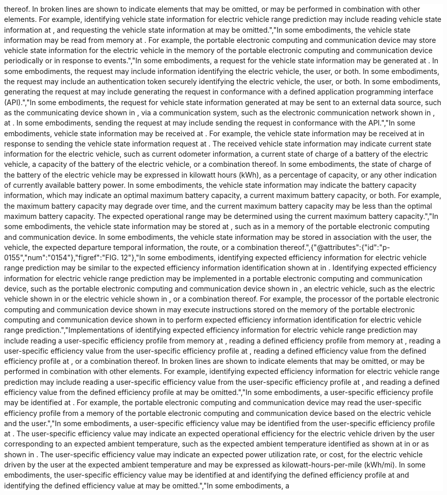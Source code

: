 thereof. In  broken lines are shown to indicate elements that may be omitted, or may be performed in combination with other elements. For example, identifying vehicle state information  for electric vehicle range prediction may include reading vehicle state information at , and requesting the vehicle state information at  may be omitted.","In some embodiments, the vehicle state information may be read from memory at . For example, the portable electronic computing and communication device may store vehicle state information for the electric vehicle in the memory of the portable electronic computing and communication device periodically or in response to events.","In some embodiments, a request for the vehicle state information may be generated at . In some embodiments, the request may include information identifying the electric vehicle, the user, or both. In some embodiments, the request may include an authentication token securely identifying the electric vehicle, the user, or both. In some embodiments, generating the request at  may include generating the request in conformance with a defined application programming interface (API).","In some embodiments, the request for vehicle state information generated at  may be sent to an external data source, such as the communicating device  shown in , via a communication system, such as the electronic communication network  shown in , at . In some embodiments, sending the request at  may include sending the request in conformance with the API.","In some embodiments, vehicle state information may be received at . For example, the vehicle state information may be received at  in response to sending the vehicle state information request at . The received vehicle state information may indicate current state information for the electric vehicle, such as current odometer information, a current state of charge of a battery of the electric vehicle, a capacity of the battery of the electric vehicle, or a combination thereof. In some embodiments, the state of charge of the battery of the electric vehicle may be expressed in kilowatt hours (kWh), as a percentage of capacity, or any other indication of currently available battery power. In some embodiments, the vehicle state information may indicate the battery capacity information, which may indicate an optimal maximum battery capacity, a current maximum battery capacity, or both. For example, the maximum battery capacity may degrade over time, and the current maximum battery capacity may be less than the optimal maximum battery capacity. The expected operational range may be determined using the current maximum battery capacity.","In some embodiments, the vehicle state information may be stored at , such as in a memory of the portable electronic computing and communication device. In some embodiments, the vehicle state information may be stored in association with the user, the vehicle, the expected departure temporal information, the route, or a combination thereof.",{"@attributes":{"id":"p-0155","num":"0154"},"figref":"FIG. 12"},"In some embodiments, identifying expected efficiency information  for electric vehicle range prediction may be similar to the expected efficiency information identification shown at  in . Identifying expected efficiency information  for electric vehicle range prediction may be implemented in a portable electronic computing and communication device, such as the portable electronic computing and communication device  shown in , an electric vehicle, such as the electric vehicle  shown in  or the electric vehicle  shown in , or a combination thereof. For example, the processor  of the portable electronic computing and communication device  shown in  may execute instructions stored on the memory  of the portable electronic computing and communication device  shown in  to perform expected efficiency information identification  for electric vehicle range prediction.","Implementations of identifying expected efficiency information  for electric vehicle range prediction may include reading a user-specific efficiency profile from memory at , reading a defined efficiency profile from memory at , reading a user-specific efficiency value from the user-specific efficiency profile at , reading a defined efficiency value from the defined efficiency profile at , or a combination thereof. In  broken lines are shown to indicate elements that may be omitted, or may be performed in combination with other elements. For example, identifying expected efficiency information  for electric vehicle range prediction may include reading a user-specific efficiency value from the user-specific efficiency profile at , and reading a defined efficiency value from the defined efficiency profile at  may be omitted.","In some embodiments, a user-specific efficiency profile may be identified at . For example, the portable electronic computing and communication device may read the user-specific efficiency profile from a memory of the portable electronic computing and communication device based on the electric vehicle and the user.","In some embodiments, a user-specific efficiency value may be identified from the user-specific efficiency profile at . The user-specific efficiency value may indicate an expected operational efficiency for the electric vehicle driven by the user corresponding to an expected ambient temperature, such as the expected ambient temperature identified as shown at  in  or as shown in . The user-specific efficiency value may indicate an expected power utilization rate, or cost, for the electric vehicle driven by the user at the expected ambient temperature and may be expressed as kilowatt-hours-per-mile (kWh\/mi). In some embodiments, the user-specific efficiency value may be identified at  and identifying the defined efficiency profile at  and identifying the defined efficiency value at  may be omitted.","In some embodiments, a